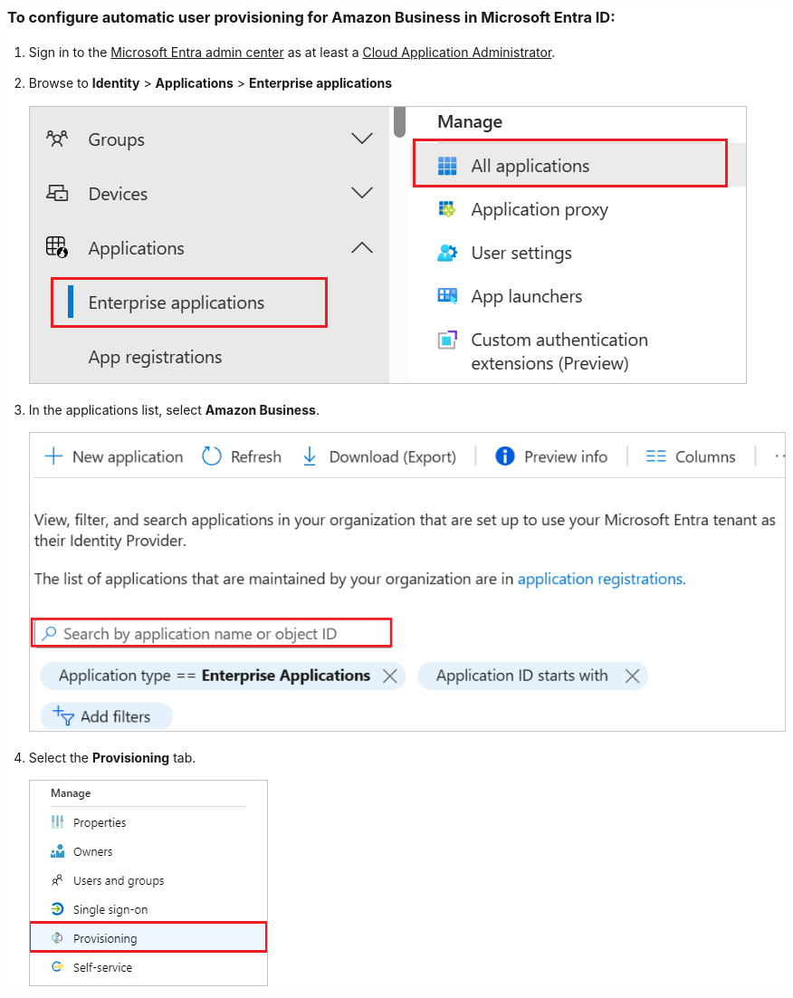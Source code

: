 <a name='to-configure-automatic-user-provisioning-for-amazon-business-in-azure-ad'></a>

### To configure automatic user provisioning for Amazon Business in Microsoft Entra ID:

1. Sign in to the [Microsoft Entra admin center](https://entra.microsoft.com) as at least a [Cloud Application Administrator](~/identity/role-based-access-control/permissions-reference.md#cloud-application-administrator).
1. Browse to **Identity** > **Applications** > **Enterprise applications**

	![Screenshot of Enterprise applications blade.](common/enterprise-applications.png)

1. In the applications list, select **Amazon Business**.

	![Screenshot of the Amazon Business link in the Applications list.](common/all-applications.png)

1. Select the **Provisioning** tab.

	![Screenshot of Provisioning tab.](common/provisioning.png)
